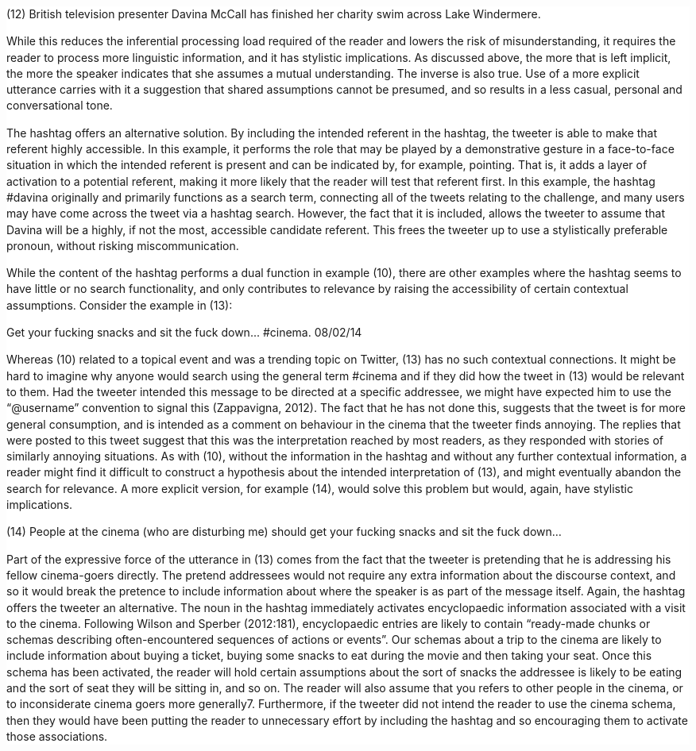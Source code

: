 (12) British television presenter Davina McCall has finished her charity swim across Lake Windermere.

While this reduces the inferential processing load required of the reader and lowers the risk of misunderstanding, it requires the reader to process more linguistic information, and it has stylistic implications. As discussed above, the more that is left implicit, the more the speaker indicates that she assumes a mutual understanding. The inverse is also true. Use of a more explicit utterance carries with it a suggestion that shared assumptions cannot be presumed, and so results in a less casual, personal and conversational tone.

The hashtag offers an alternative solution. By including the intended referent in the hashtag, the tweeter is able to make that referent highly accessible. In this example, it performs the role that may be played by a demonstrative gesture in a face-to-face situation in which the intended referent is present and can be indicated by, for example, pointing. That is, it adds a layer of activation to a potential referent, making it more likely that the reader will test that referent first. In this example, the hashtag #davina originally and primarily functions as a search term, connecting all of the tweets relating to the challenge, and many users may have come across the tweet via a hashtag search. However, the fact that it is included, allows the tweeter to assume that Davina will be a highly, if not the most, accessible candidate referent. This frees the tweeter up to use a stylistically preferable pronoun, without risking miscommunication.

While the content of the hashtag performs a dual function in example (10), there are other examples where the hashtag seems to have little or no search functionality, and only contributes to relevance by raising the accessibility of certain contextual assumptions. Consider the example in (13):

Get your fucking snacks and sit the fuck down... #cinema. 08/02/14

Whereas (10) related to a topical event and was a trending topic on Twitter, (13) has no such contextual connections. It might be hard to imagine why anyone would search using the general term #cinema and if they did how the tweet in (13) would be relevant to them. Had the tweeter intended this message to be directed at a specific addressee, we might have expected him to use the “@username” convention to signal this (Zappavigna, 2012). The fact that he has not done this, suggests that the tweet is for more general consumption, and is intended as a comment on behaviour in the cinema that the tweeter finds annoying. The replies that were posted to this tweet suggest that this was the interpretation reached by most readers, as they responded with stories of similarly annoying situations. As with (10), without the information in the hashtag and without any further contextual information, a reader might find it difficult to construct a hypothesis about the intended interpretation of (13), and might eventually abandon the search for relevance. A more explicit version, for example (14), would solve this problem but would, again, have stylistic implications.

(14) People at the cinema (who are disturbing me) should get your fucking snacks and sit the fuck down…

Part of the expressive force of the utterance in (13) comes from the fact that the tweeter is pretending that he is addressing his fellow cinema-goers directly. The pretend addressees would not require any extra information about the discourse context, and so it would break the pretence to include information about where the speaker is as part of the message itself. Again, the hashtag offers the tweeter an alternative. The noun in the hashtag immediately activates encyclopaedic information associated with a visit to the cinema. Following Wilson and Sperber (2012:181), encyclopaedic entries are likely to contain “ready-made chunks or schemas describing often-encountered sequences of actions or events”. Our schemas about a trip to the cinema are likely to include information about buying a ticket, buying some snacks to eat during the movie and then taking your seat. Once this schema has been activated, the reader will hold certain assumptions about the sort of snacks the addressee is likely to be eating and the sort of seat they will be sitting in, and so on. The reader will also assume that you refers to other people in the cinema, or to inconsiderate cinema goers more generally7. Furthermore, if the tweeter did not intend the reader to use the cinema schema, then they would have been putting the reader to unnecessary effort by including the hashtag and so encouraging them to activate those associations.
